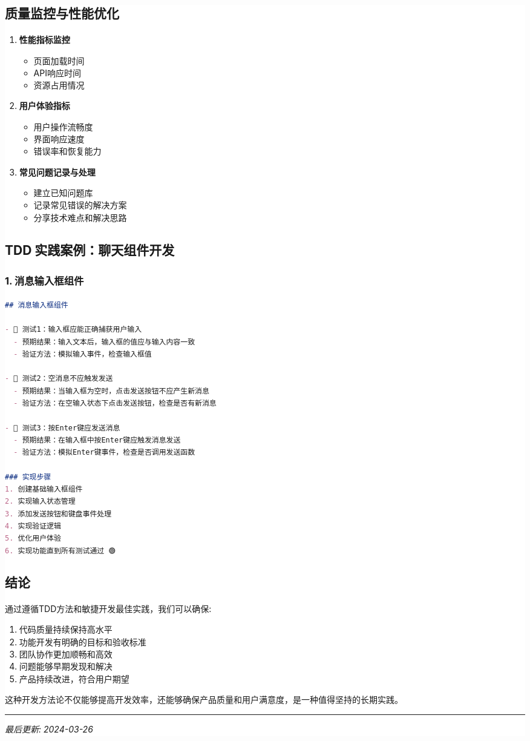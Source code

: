 ## 质量监控与性能优化

1. **性能指标监控**
   - 页面加载时间
   - API响应时间
   - 资源占用情况

2. **用户体验指标**
   - 用户操作流畅度
   - 界面响应速度
   - 错误率和恢复能力

3. **常见问题记录与处理**
   - 建立已知问题库
   - 记录常见错误的解决方案
   - 分享技术难点和解决思路

## TDD 实践案例：聊天组件开发

### 1. 消息输入框组件

```markdown
## 消息输入框组件

- 🔴 测试1：输入框应能正确捕获用户输入
  - 预期结果：输入文本后，输入框的值应与输入内容一致
  - 验证方法：模拟输入事件，检查输入框值

- 🔴 测试2：空消息不应触发发送
  - 预期结果：当输入框为空时，点击发送按钮不应产生新消息
  - 验证方法：在空输入状态下点击发送按钮，检查是否有新消息

- 🔴 测试3：按Enter键应发送消息
  - 预期结果：在输入框中按Enter键应触发消息发送
  - 验证方法：模拟Enter键事件，检查是否调用发送函数

### 实现步骤
1. 创建基础输入框组件
2. 实现输入状态管理
3. 添加发送按钮和键盘事件处理
4. 实现验证逻辑
5. 优化用户体验
6. 实现功能直到所有测试通过 🟢
```

## 结论

通过遵循TDD方法和敏捷开发最佳实践，我们可以确保:

1. 代码质量持续保持高水平
2. 功能开发有明确的目标和验收标准
3. 团队协作更加顺畅和高效
4. 问题能够早期发现和解决
5. 产品持续改进，符合用户期望

这种开发方法论不仅能够提高开发效率，还能够确保产品质量和用户满意度，是一种值得坚持的长期实践。

---

*最后更新: 2024-03-26*